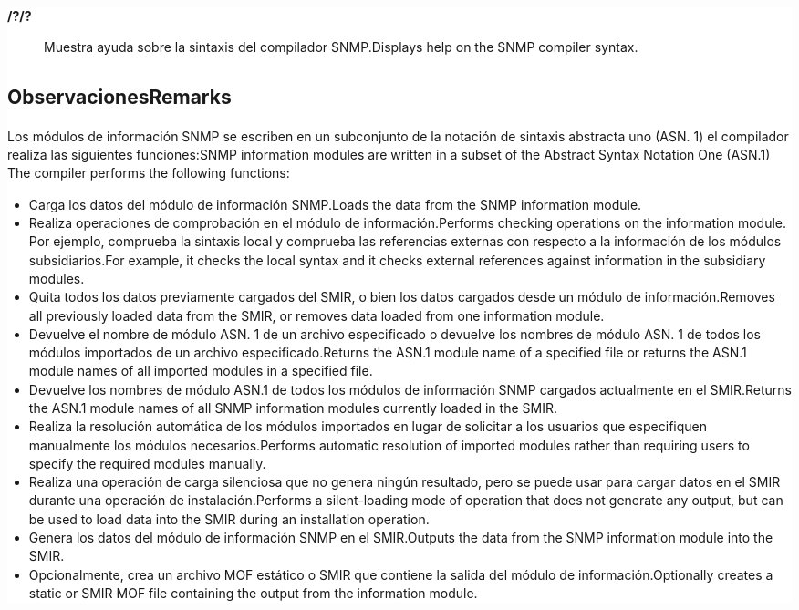 </dd> <dt>

<span data-ttu-id="a3488-206"><span id="__"></span>**/?**</span><span class="sxs-lookup"><span data-stu-id="a3488-206"><span id="__"></span>**/?**</span></span>
</dt> <dd>

<span data-ttu-id="a3488-207">Muestra ayuda sobre la sintaxis del compilador SNMP.</span><span class="sxs-lookup"><span data-stu-id="a3488-207">Displays help on the SNMP compiler syntax.</span></span>

</dd> </dl> </dd> </dl>

## <a name="remarks"></a><span data-ttu-id="a3488-208">Observaciones</span><span class="sxs-lookup"><span data-stu-id="a3488-208">Remarks</span></span>

<span data-ttu-id="a3488-209">Los módulos de información SNMP se escriben en un subconjunto de la notación de sintaxis abstracta uno (ASN. 1) el compilador realiza las siguientes funciones:</span><span class="sxs-lookup"><span data-stu-id="a3488-209">SNMP information modules are written in a subset of the Abstract Syntax Notation One (ASN.1) The compiler performs the following functions:</span></span>

-   <span data-ttu-id="a3488-210">Carga los datos del módulo de información SNMP.</span><span class="sxs-lookup"><span data-stu-id="a3488-210">Loads the data from the SNMP information module.</span></span>
-   <span data-ttu-id="a3488-211">Realiza operaciones de comprobación en el módulo de información.</span><span class="sxs-lookup"><span data-stu-id="a3488-211">Performs checking operations on the information module.</span></span> <span data-ttu-id="a3488-212">Por ejemplo, comprueba la sintaxis local y comprueba las referencias externas con respecto a la información de los módulos subsidiarios.</span><span class="sxs-lookup"><span data-stu-id="a3488-212">For example, it checks the local syntax and it checks external references against information in the subsidiary modules.</span></span>
-   <span data-ttu-id="a3488-213">Quita todos los datos previamente cargados del SMIR, o bien los datos cargados desde un módulo de información.</span><span class="sxs-lookup"><span data-stu-id="a3488-213">Removes all previously loaded data from the SMIR, or removes data loaded from one information module.</span></span>
-   <span data-ttu-id="a3488-214">Devuelve el nombre de módulo ASN. 1 de un archivo especificado o devuelve los nombres de módulo ASN. 1 de todos los módulos importados de un archivo especificado.</span><span class="sxs-lookup"><span data-stu-id="a3488-214">Returns the ASN.1 module name of a specified file or returns the ASN.1 module names of all imported modules in a specified file.</span></span>
-   <span data-ttu-id="a3488-215">Devuelve los nombres de módulo ASN.1 de todos los módulos de información SNMP cargados actualmente en el SMIR.</span><span class="sxs-lookup"><span data-stu-id="a3488-215">Returns the ASN.1 module names of all SNMP information modules currently loaded in the SMIR.</span></span>
-   <span data-ttu-id="a3488-216">Realiza la resolución automática de los módulos importados en lugar de solicitar a los usuarios que especifiquen manualmente los módulos necesarios.</span><span class="sxs-lookup"><span data-stu-id="a3488-216">Performs automatic resolution of imported modules rather than requiring users to specify the required modules manually.</span></span>
-   <span data-ttu-id="a3488-217">Realiza una operación de carga silenciosa que no genera ningún resultado, pero se puede usar para cargar datos en el SMIR durante una operación de instalación.</span><span class="sxs-lookup"><span data-stu-id="a3488-217">Performs a silent-loading mode of operation that does not generate any output, but can be used to load data into the SMIR during an installation operation.</span></span>
-   <span data-ttu-id="a3488-218">Genera los datos del módulo de información SNMP en el SMIR.</span><span class="sxs-lookup"><span data-stu-id="a3488-218">Outputs the data from the SNMP information module into the SMIR.</span></span>
-   <span data-ttu-id="a3488-219">Opcionalmente, crea un archivo MOF estático o SMIR que contiene la salida del módulo de información.</span><span class="sxs-lookup"><span data-stu-id="a3488-219">Optionally creates a static or SMIR MOF file containing the output from the information module.</span></span>

